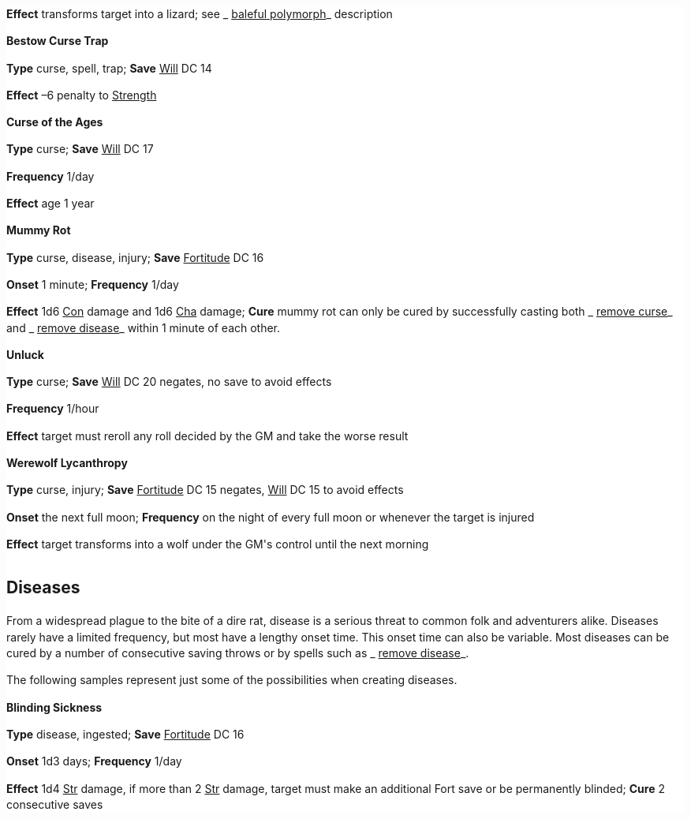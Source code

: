 **Effect** transforms target into a lizard; see _ [baleful polymorph](spells/balefulPolymorph#_baleful-polymorph)_ description

**Bestow Curse Trap**

**Type** curse, spell, trap; **Save** [Will](combat#_will) DC 14

**Effect** –6 penalty to [Strength](gettingStarted#_strength)

**Curse of the Ages**

**Type** curse; **Save** [Will](combat#_will) DC 17

**Frequency** 1/day

**Effect** age 1 year

**Mummy Rot**

**Type** curse, disease, injury; **Save** [Fortitude](combat#_fortitude) DC 16

**Onset** 1 minute; **Frequency** 1/day

**Effect** 1d6 [Con](gettingStarted#_constitution) damage and 1d6 [Cha](gettingStarted#_charisma-new) damage; **Cure** mummy rot can only be cured by successfully casting both _ [remove curse](spell_dir/removeCurse#_remove-curse)_ and _ [remove disease](spells/removeDisease#_remove-disease)_ within 1 minute of each other.

**Unluck**

**Type** curse; **Save** [Will](combat#_will) DC 20 negates, no save to avoid effects

**Frequency** 1/hour

**Effect** target must reroll any roll decided by the GM and take the worse result

**Werewolf Lycanthropy**

**Type** curse, injury; **Save** [Fortitude](combat#_fortitude) DC 15 negates, [Will](combat#_will) DC 15 to avoid effects

**Onset** the next full moon; **Frequency** on the night of every full moon or whenever the target is injured

**Effect** target transforms into a wolf under the GM's control until the next morning

## Diseases

From a widespread plague to the bite of a dire rat, disease is a serious threat to common folk and adventurers alike. Diseases rarely have a limited frequency, but most have a lengthy onset time. This onset time can also be variable. Most diseases can be cured by a number of consecutive saving throws or by spells such as _ [remove disease](spell_dir/removeDisease#_remove-disease)_.

The following samples represent just some of the possibilities when creating diseases.

**Blinding Sickness**

**Type** disease, ingested; **Save** [Fortitude](combat#_fortitude) DC 16

**Onset** 1d3 days; **Frequency** 1/day

**Effect** 1d4 [Str](gettingStarted#_strength) damage, if more than 2 [Str](gettingStarted#_strength) damage, target must make an additional Fort save or be permanently blinded; **Cure** 2 consecutive saves

